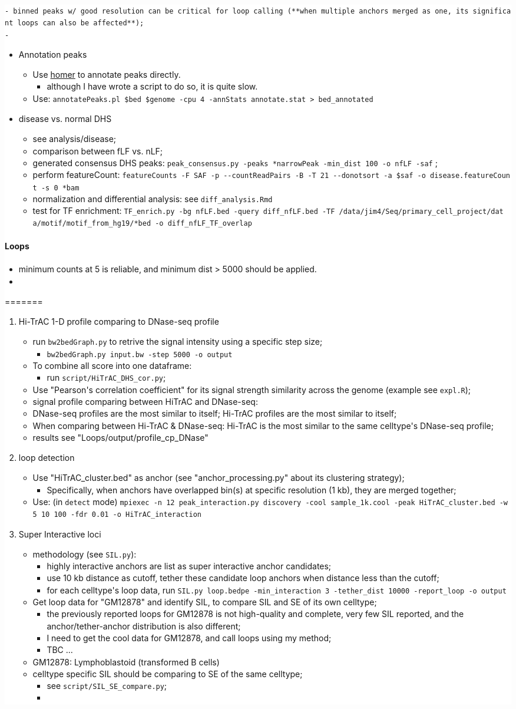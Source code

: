     - binned peaks w/ good resolution can be critical for loop calling (**when multiple anchors merged as one, its significant loops can also be affected**);
    - 
    


- Annotation peaks 
    - Use [homer](http://homer.ucsd.edu/homer/ngs/annotation.html) to annotate peaks directly.  
      - although I have wrote a script to do so, it is quite slow.  
    - Use: `annotatePeaks.pl $bed $genome -cpu 4 -annStats annotate.stat > bed_annotated`  

- disease vs. normal DHS 
  - see analysis/disease; 
  - comparison between fLF vs. nLF; 
  - generated consensus DHS peaks: `peak_consensus.py -peaks *narrowPeak -min_dist 100 -o nfLF -saf` ; 
  - perform featureCount: `featureCounts -F SAF -p --countReadPairs -B -T 21 --donotsort -a $saf -o disease.featureCount -s 0 *bam`
  - normalization and differential analysis: see `diff_analysis.Rmd`
  - test for TF enrichment: `TF_enrich.py -bg nfLF.bed -query diff_nfLF.bed -TF /data/jim4/Seq/primary_cell_project/data/motif/motif_from_hg19/*bed -o diff_nfLF_TF_overlap`

#### Loops 
- minimum counts at 5 is reliable, and minimum dist > 5000 should be applied. 
- 
=======

1. Hi-TrAC 1-D profile comparing to DNase-seq profile
   - run `bw2bedGraph.py` to retrive the signal intensity using a specific step size; 
     - `bw2bedGraph.py input.bw -step 5000 -o output`
   - To combine all score into one dataframe: 
     - run `script/HiTrAC_DHS_cor.py`;
   - Use "Pearson's correlation coefficient" for its signal strength similarity across the genome (example see `expl.R`); 
   -  signal profile comparing between HiTrAC and DNase-seq:
     - DNase-seq profiles are the most similar to itself; Hi-TrAC profiles are the most similar to itself;
     - When comparing between Hi-TrAC & DNase-seq: Hi-TrAC is the most similar to the same celltype's DNase-seq profile;
     - results see "Loops/output/profile_cp_DNase"

2. loop detection 
    - Use "HiTrAC_cluster.bed" as anchor (see "anchor_processing.py" about its clustering strategy);
      - Specifically, when anchors have overlapped bin(s) at specific resolution (1 kb), they are merged together; 
    - Use: (in `detect` mode)
        `mpiexec -n 12 peak_interaction.py discovery -cool sample_1k.cool -peak HiTrAC_cluster.bed -w 5 10 100 -fdr 0.01 -o HiTrAC_interaction`

3. Super Interactive loci 
   - methodology (see `SIL.py`): 
     - highly interactive anchors are list as super interactive anchor candidates;
     - use 10 kb distance as cutoff, tether these candidate loop anchors when distance less than the cutoff; 
     - for each celltype's loop data, run `SIL.py loop.bedpe -min_interaction 3 -tether_dist 10000 -report_loop -o output`
   - Get loop data for "GM12878" and identify SIL, to compare SIL and SE of its own celltype; 
     - the previously reported loops for GM12878 is not high-quality and complete, very few SIL reported, and the anchor/tether-anchor distribution is also different; 
     - I need to get the cool data for GM12878, and call loops using my method; 
     - TBC ... 
   - GM12878: Lymphoblastoid (transformed B cells)
   - celltype specific SIL should be comparing to SE of the same celltype; 
     - see `script/SIL_SE_compare.py`; 
     - 

